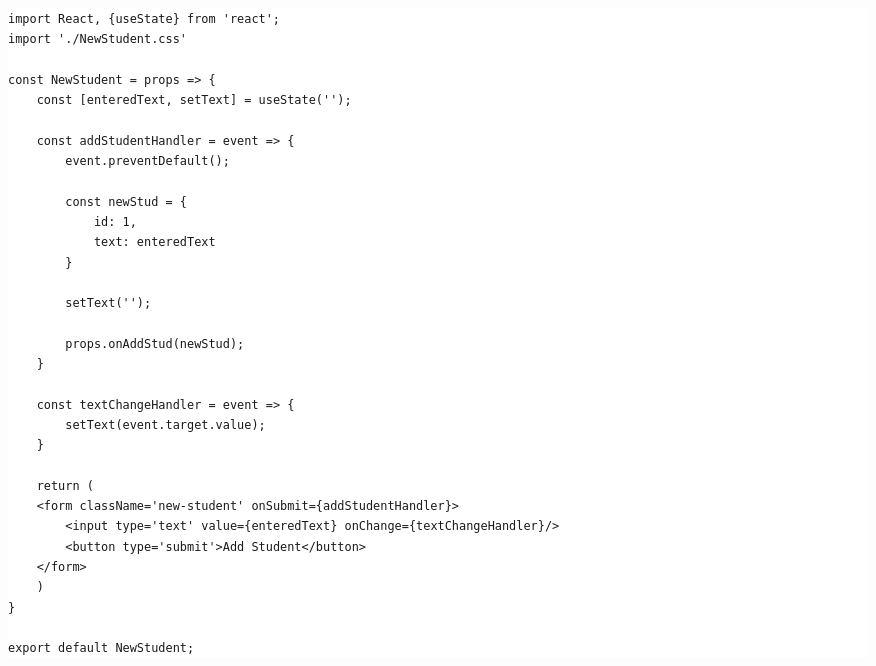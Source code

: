 ```
import React, {useState} from 'react';
import './NewStudent.css'

const NewStudent = props => {
    const [enteredText, setText] = useState(''); 

    const addStudentHandler = event => {
        event.preventDefault();

        const newStud = {
            id: 1,
            text: enteredText
        }

        setText('');

        props.onAddStud(newStud);
    }

    const textChangeHandler = event => {
        setText(event.target.value);
    }

    return (
    <form className='new-student' onSubmit={addStudentHandler}>
        <input type='text' value={enteredText} onChange={textChangeHandler}/>
        <button type='submit'>Add Student</button>
    </form>
    )
}

export default NewStudent;
```

